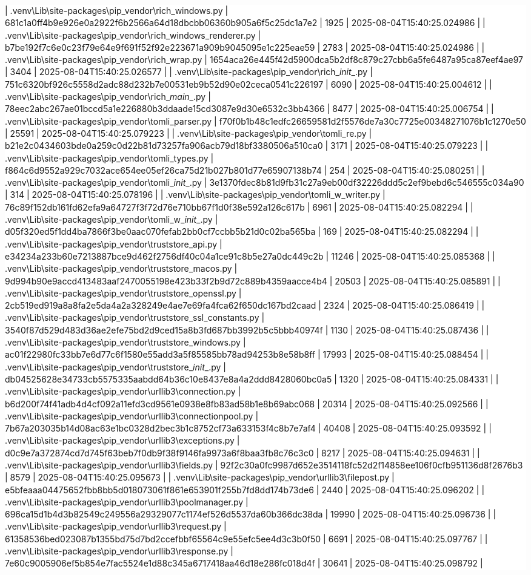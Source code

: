 | .venv\Lib\site-packages\pip\_vendor\rich\_windows.py | 681c1a0ff4b9e926e0a2922f6b2566a64d18dbcbb06360b905a6f5c25dc1a7e2 | 1925 | 2025-08-04T15:40:25.024986 |
| .venv\Lib\site-packages\pip\_vendor\rich\_windows_renderer.py | b7be192f7c6e0c23f79e64e9f691f52f92e223671a909b9045095e1c225eae59 | 2783 | 2025-08-04T15:40:25.024986 |
| .venv\Lib\site-packages\pip\_vendor\rich\_wrap.py | 1654aca26e445f42d5900dca5b2df8c879c27cbb6a5fe6487a95ca87eef4ae97 | 3404 | 2025-08-04T15:40:25.026577 |
| .venv\Lib\site-packages\pip\_vendor\rich\__init__.py | 751c6320bf926c5558d2adc88d232b7e00531eb9b52d90e02ceca0541c226197 | 6090 | 2025-08-04T15:40:25.004612 |
| .venv\Lib\site-packages\pip\_vendor\rich\__main__.py | 78eec2abc267ae01bccd5a1e226880b3ddaade15cd3087e9d30e6532c3bb4366 | 8477 | 2025-08-04T15:40:25.006754 |
| .venv\Lib\site-packages\pip\_vendor\tomli\_parser.py | f70f0b1b48c1edfc26659581d2f5576de7a30c7725e00348271076b1c1270e50 | 25591 | 2025-08-04T15:40:25.079223 |
| .venv\Lib\site-packages\pip\_vendor\tomli\_re.py | b21e2c0434603bde0a259c0d22b81d73257fa906acb79d18bf3380506a510ca0 | 3171 | 2025-08-04T15:40:25.079223 |
| .venv\Lib\site-packages\pip\_vendor\tomli\_types.py | f864c6d9552a929c7032ace654ee05ef26ca75d21b027b801d77e65907138b74 | 254 | 2025-08-04T15:40:25.080251 |
| .venv\Lib\site-packages\pip\_vendor\tomli\__init__.py | 3e1370fdec8b81d9fb31c27a9eb00df32226ddd5c2ef9bebd6c546555c034a90 | 314 | 2025-08-04T15:40:25.078196 |
| .venv\Lib\site-packages\pip\_vendor\tomli_w\_writer.py | 76c89f152db161fd62efa9a64727f3f72d76e710bb67f1d0f38e592a126c617b | 6961 | 2025-08-04T15:40:25.082294 |
| .venv\Lib\site-packages\pip\_vendor\tomli_w\__init__.py | d05f320ed5f1dd4ba7866f3be0aac070fefab2bb0cf7ccbb5b21d0c02ba565ba | 169 | 2025-08-04T15:40:25.082294 |
| .venv\Lib\site-packages\pip\_vendor\truststore\_api.py | e34234a233b60e7213887bce9d462f2756df40c04a1ce91c8b5e27a0dc449c2b | 11246 | 2025-08-04T15:40:25.085368 |
| .venv\Lib\site-packages\pip\_vendor\truststore\_macos.py | 9d994b90e9accd413483aaf2470055198e423b33f2b9d72c889b4359aacce4b4 | 20503 | 2025-08-04T15:40:25.085891 |
| .venv\Lib\site-packages\pip\_vendor\truststore\_openssl.py | 2cb519ed919a8a8fa2e5da4a2a328249e4ae7e69fa4fca62f650dc167bd2caad | 2324 | 2025-08-04T15:40:25.086419 |
| .venv\Lib\site-packages\pip\_vendor\truststore\_ssl_constants.py | 3540f87d529d483d36ae2efe75bd2d9ced15a8b3fd687bb3992b5c5bbb40974f | 1130 | 2025-08-04T15:40:25.087436 |
| .venv\Lib\site-packages\pip\_vendor\truststore\_windows.py | ac01f22980fc33bb7e6d77c6f1580e55add3a5f85585bb78ad94253b8e58b8ff | 17993 | 2025-08-04T15:40:25.088454 |
| .venv\Lib\site-packages\pip\_vendor\truststore\__init__.py | db04525628e34733cb5575335aabdd64b36c10e8437e8a4a2ddd8428060bc0a5 | 1320 | 2025-08-04T15:40:25.084331 |
| .venv\Lib\site-packages\pip\_vendor\urllib3\connection.py | b6d200f74f41adb4d4cf092a11efd3cd9561e0938e8fb83ad58b1e8b69abc068 | 20314 | 2025-08-04T15:40:25.092566 |
| .venv\Lib\site-packages\pip\_vendor\urllib3\connectionpool.py | 7b67a203035b14d08ac63e1bc0328d2bec3b1c8752cf73a633153f4c8b7e7af4 | 40408 | 2025-08-04T15:40:25.093592 |
| .venv\Lib\site-packages\pip\_vendor\urllib3\exceptions.py | d0c9e7a372874cd7d745f63beb7f0db9f38f9146fa9973a6f8baa3fb8c76c3c0 | 8217 | 2025-08-04T15:40:25.094631 |
| .venv\Lib\site-packages\pip\_vendor\urllib3\fields.py | 92f2c30a0fc9987d652e3514118fc52d2f14858ee106f0cfb951136d8f2676b3 | 8579 | 2025-08-04T15:40:25.095673 |
| .venv\Lib\site-packages\pip\_vendor\urllib3\filepost.py | e5bfeaaa04475652fbb8bb5d018073061f861e653901f255b7fd8dd174b73de6 | 2440 | 2025-08-04T15:40:25.096202 |
| .venv\Lib\site-packages\pip\_vendor\urllib3\poolmanager.py | 696ca15d1b4d3b82549c249556a29329077c1174ef526d5537da60b366dc38da | 19990 | 2025-08-04T15:40:25.096736 |
| .venv\Lib\site-packages\pip\_vendor\urllib3\request.py | 61358536bed023087b1355bd75d7bd2ccefbbf65564c9e55efc5ee4d3c3b0f50 | 6691 | 2025-08-04T15:40:25.097767 |
| .venv\Lib\site-packages\pip\_vendor\urllib3\response.py | 7e60c9005906ef5b854e7fac5524e1d88c345a6717418aa46d18e286fc018d4f | 30641 | 2025-08-04T15:40:25.098792 |
